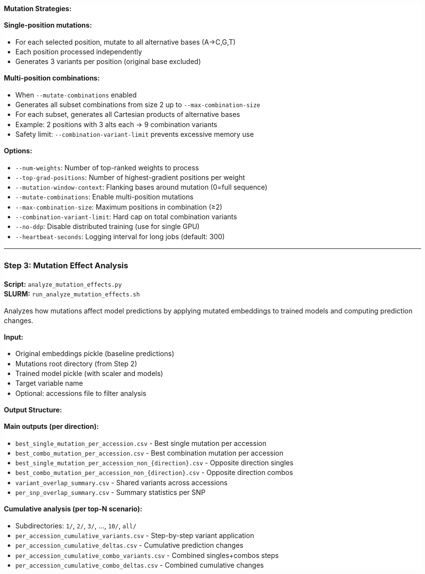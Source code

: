 **Mutation Strategies:**

**Single-position mutations:**
- For each selected position, mutate to all alternative bases (A→C,G,T)
- Each position processed independently
- Generates 3 variants per position (original base excluded)

**Multi-position combinations:**
- When `--mutate-combinations` enabled
- Generates all subset combinations from size 2 up to `--max-combination-size`
- For each subset, generates all Cartesian products of alternative bases
- Example: 2 positions with 3 alts each → 9 combination variants
- Safety limit: `--combination-variant-limit` prevents excessive memory use

**Options:**
- `--num-weights`: Number of top-ranked weights to process
- `--top-grad-positions`: Number of highest-gradient positions per weight
- `--mutation-window-context`: Flanking bases around mutation (0=full sequence)
- `--mutate-combinations`: Enable multi-position mutations
- `--max-combination-size`: Maximum positions in combination (≥2)
- `--combination-variant-limit`: Hard cap on total combination variants
- `--no-ddp`: Disable distributed training (use for single GPU)
- `--heartbeat-seconds`: Logging interval for long jobs (default: 300)

---

### Step 3: Mutation Effect Analysis

**Script:** `analyze_mutation_effects.py`  
**SLURM:** `run_analyze_mutation_effects.sh`

Analyzes how mutations affect model predictions by applying mutated embeddings to trained models and computing prediction changes.

**Input:**
- Original embeddings pickle (baseline predictions)
- Mutations root directory (from Step 2)
- Trained model pickle (with scaler and models)
- Target variable name
- Optional: accessions file to filter analysis

**Output Structure:**

**Main outputs (per direction):**
- `best_single_mutation_per_accession.csv` - Best single mutation per accession
- `best_combo_mutation_per_accession.csv` - Best combination mutation per accession
- `best_single_mutation_per_accession_non_{direction}.csv` - Opposite direction singles
- `best_combo_mutation_per_accession_non_{direction}.csv` - Opposite direction combos
- `variant_overlap_summary.csv` - Shared variants across accessions
- `per_snp_overlap_summary.csv` - Summary statistics per SNP

**Cumulative analysis (per top-N scenario):**
- Subdirectories: `1/`, `2/`, `3/`, ..., `10/`, `all/`
- `per_accession_cumulative_variants.csv` - Step-by-step variant application
- `per_accession_cumulative_deltas.csv` - Cumulative prediction changes
- `per_accession_cumulative_combo_variants.csv` - Combined singles+combos steps
- `per_accession_cumulative_combo_deltas.csv` - Combined cumulative changes
